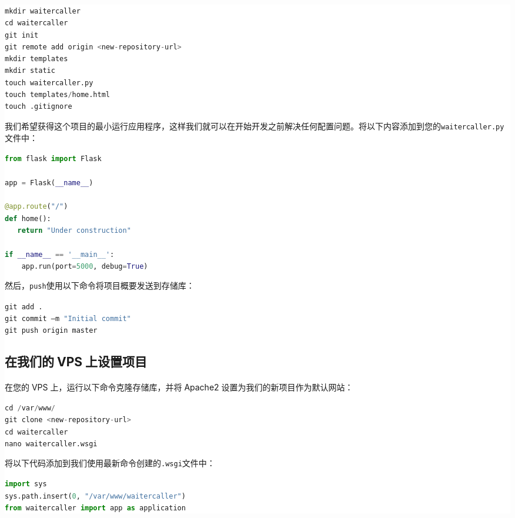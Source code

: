 ```py
mkdir waitercaller
cd waitercaller
git init
git remote add origin <new-repository-url>
mkdir templates
mkdir static
touch waitercaller.py
touch templates/home.html
touch .gitignore

```

我们希望获得这个项目的最小运行应用程序，这样我们就可以在开始开发之前解决任何配置问题。将以下内容添加到您的`waitercaller.py`文件中：

```py
from flask import Flask

app = Flask(__name__)

@app.route("/")
def home():
   return "Under construction"

if __name__ == '__main__':
    app.run(port=5000, debug=True)
```

然后，`push`使用以下命令将项目概要发送到存储库：

```py
git add .
git commit –m "Initial commit"
git push origin master

```

## 在我们的 VPS 上设置项目

在您的 VPS 上，运行以下命令克隆存储库，并将 Apache2 设置为我们的新项目作为默认网站：

```py
cd /var/www/
git clone <new-repository-url>
cd waitercaller
nano waitercaller.wsgi

```

将以下代码添加到我们使用最新命令创建的`.wsgi`文件中：

```py
import sys
sys.path.insert(0, "/var/www/waitercaller")
from waitercaller import app as application
```
